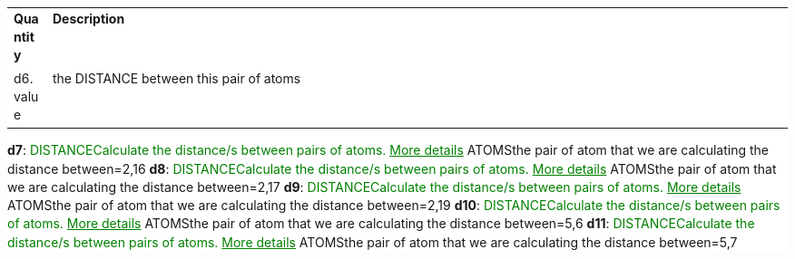 <span style="display:none;" id="data/Alanine_dipeptide/OPES/plumed_all.datd6">The DISTANCE action with label <b>d6</b> calculates the following quantities:<table  align="center" frame="void" width="95%" cellpadding="5%"><tr><td width="5%"><b> Quantity </b>  </td><td><b> Description </b> </td></tr><tr><td width="5%">d6.value</td><td>the DISTANCE between this pair of atoms</td></tr></table></span><b name="data/Alanine_dipeptide/OPES/plumed_all.datd7" onclick='showPath("data/Alanine_dipeptide/OPES/plumed_all.dat","data/Alanine_dipeptide/OPES/plumed_all.datd7","data/Alanine_dipeptide/OPES/plumed_all.datd7","brown")'>d7</b>:  <span class="plumedtooltip" style="color:green">DISTANCE<span class="right">Calculate the distance/s between pairs of atoms. <a href="https://www.plumed.org/doc-master/user-doc/html/DISTANCE" style="color:green">More details</a><i></i></span></span> <span class="plumedtooltip">ATOMS<span class="right">the pair of atom that we are calculating the distance between<i></i></span></span>=2,16
<span style="display:none;" id="data/Alanine_dipeptide/OPES/plumed_all.datd7">The DISTANCE action with label <b>d7</b> calculates the following quantities:<table  align="center" frame="void" width="95%" cellpadding="5%"><tr><td width="5%"><b> Quantity </b>  </td><td><b> Description </b> </td></tr><tr><td width="5%">d7.value</td><td>the DISTANCE between this pair of atoms</td></tr></table></span><b name="data/Alanine_dipeptide/OPES/plumed_all.datd8" onclick='showPath("data/Alanine_dipeptide/OPES/plumed_all.dat","data/Alanine_dipeptide/OPES/plumed_all.datd8","data/Alanine_dipeptide/OPES/plumed_all.datd8","brown")'>d8</b>:  <span class="plumedtooltip" style="color:green">DISTANCE<span class="right">Calculate the distance/s between pairs of atoms. <a href="https://www.plumed.org/doc-master/user-doc/html/DISTANCE" style="color:green">More details</a><i></i></span></span> <span class="plumedtooltip">ATOMS<span class="right">the pair of atom that we are calculating the distance between<i></i></span></span>=2,17
<span style="display:none;" id="data/Alanine_dipeptide/OPES/plumed_all.datd8">The DISTANCE action with label <b>d8</b> calculates the following quantities:<table  align="center" frame="void" width="95%" cellpadding="5%"><tr><td width="5%"><b> Quantity </b>  </td><td><b> Description </b> </td></tr><tr><td width="5%">d8.value</td><td>the DISTANCE between this pair of atoms</td></tr></table></span><b name="data/Alanine_dipeptide/OPES/plumed_all.datd9" onclick='showPath("data/Alanine_dipeptide/OPES/plumed_all.dat","data/Alanine_dipeptide/OPES/plumed_all.datd9","data/Alanine_dipeptide/OPES/plumed_all.datd9","brown")'>d9</b>:  <span class="plumedtooltip" style="color:green">DISTANCE<span class="right">Calculate the distance/s between pairs of atoms. <a href="https://www.plumed.org/doc-master/user-doc/html/DISTANCE" style="color:green">More details</a><i></i></span></span> <span class="plumedtooltip">ATOMS<span class="right">the pair of atom that we are calculating the distance between<i></i></span></span>=2,19
<span style="display:none;" id="data/Alanine_dipeptide/OPES/plumed_all.datd9">The DISTANCE action with label <b>d9</b> calculates the following quantities:<table  align="center" frame="void" width="95%" cellpadding="5%"><tr><td width="5%"><b> Quantity </b>  </td><td><b> Description </b> </td></tr><tr><td width="5%">d9.value</td><td>the DISTANCE between this pair of atoms</td></tr></table></span><b name="data/Alanine_dipeptide/OPES/plumed_all.datd10" onclick='showPath("data/Alanine_dipeptide/OPES/plumed_all.dat","data/Alanine_dipeptide/OPES/plumed_all.datd10","data/Alanine_dipeptide/OPES/plumed_all.datd10","brown")'>d10</b>:  <span class="plumedtooltip" style="color:green">DISTANCE<span class="right">Calculate the distance/s between pairs of atoms. <a href="https://www.plumed.org/doc-master/user-doc/html/DISTANCE" style="color:green">More details</a><i></i></span></span> <span class="plumedtooltip">ATOMS<span class="right">the pair of atom that we are calculating the distance between<i></i></span></span>=5,6
<span style="display:none;" id="data/Alanine_dipeptide/OPES/plumed_all.datd10">The DISTANCE action with label <b>d10</b> calculates the following quantities:<table  align="center" frame="void" width="95%" cellpadding="5%"><tr><td width="5%"><b> Quantity </b>  </td><td><b> Description </b> </td></tr><tr><td width="5%">d10.value</td><td>the DISTANCE between this pair of atoms</td></tr></table></span><b name="data/Alanine_dipeptide/OPES/plumed_all.datd11" onclick='showPath("data/Alanine_dipeptide/OPES/plumed_all.dat","data/Alanine_dipeptide/OPES/plumed_all.datd11","data/Alanine_dipeptide/OPES/plumed_all.datd11","brown")'>d11</b>:  <span class="plumedtooltip" style="color:green">DISTANCE<span class="right">Calculate the distance/s between pairs of atoms. <a href="https://www.plumed.org/doc-master/user-doc/html/DISTANCE" style="color:green">More details</a><i></i></span></span> <span class="plumedtooltip">ATOMS<span class="right">the pair of atom that we are calculating the distance between<i></i></span></span>=5,7